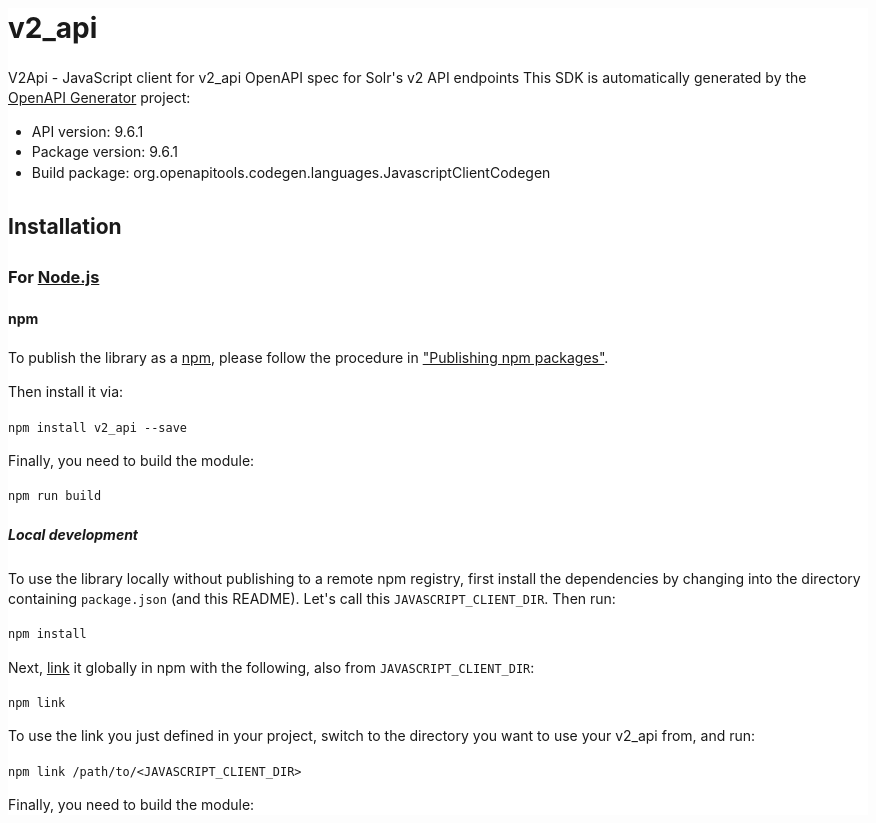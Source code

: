 # v2_api

V2Api - JavaScript client for v2_api
OpenAPI spec for Solr's v2 API endpoints
This SDK is automatically generated by the [OpenAPI Generator](https://openapi-generator.tech) project:

- API version: 9.6.1
- Package version: 9.6.1
- Build package: org.openapitools.codegen.languages.JavascriptClientCodegen

## Installation

### For [Node.js](https://nodejs.org/)

#### npm

To publish the library as a [npm](https://www.npmjs.com/), please follow the procedure in ["Publishing npm packages"](https://docs.npmjs.com/getting-started/publishing-npm-packages).

Then install it via:

```shell
npm install v2_api --save
```

Finally, you need to build the module:

```shell
npm run build
```

##### Local development

To use the library locally without publishing to a remote npm registry, first install the dependencies by changing into the directory containing `package.json` (and this README). Let's call this `JAVASCRIPT_CLIENT_DIR`. Then run:

```shell
npm install
```

Next, [link](https://docs.npmjs.com/cli/link) it globally in npm with the following, also from `JAVASCRIPT_CLIENT_DIR`:

```shell
npm link
```

To use the link you just defined in your project, switch to the directory you want to use your v2_api from, and run:

```shell
npm link /path/to/<JAVASCRIPT_CLIENT_DIR>
```

Finally, you need to build the module:
